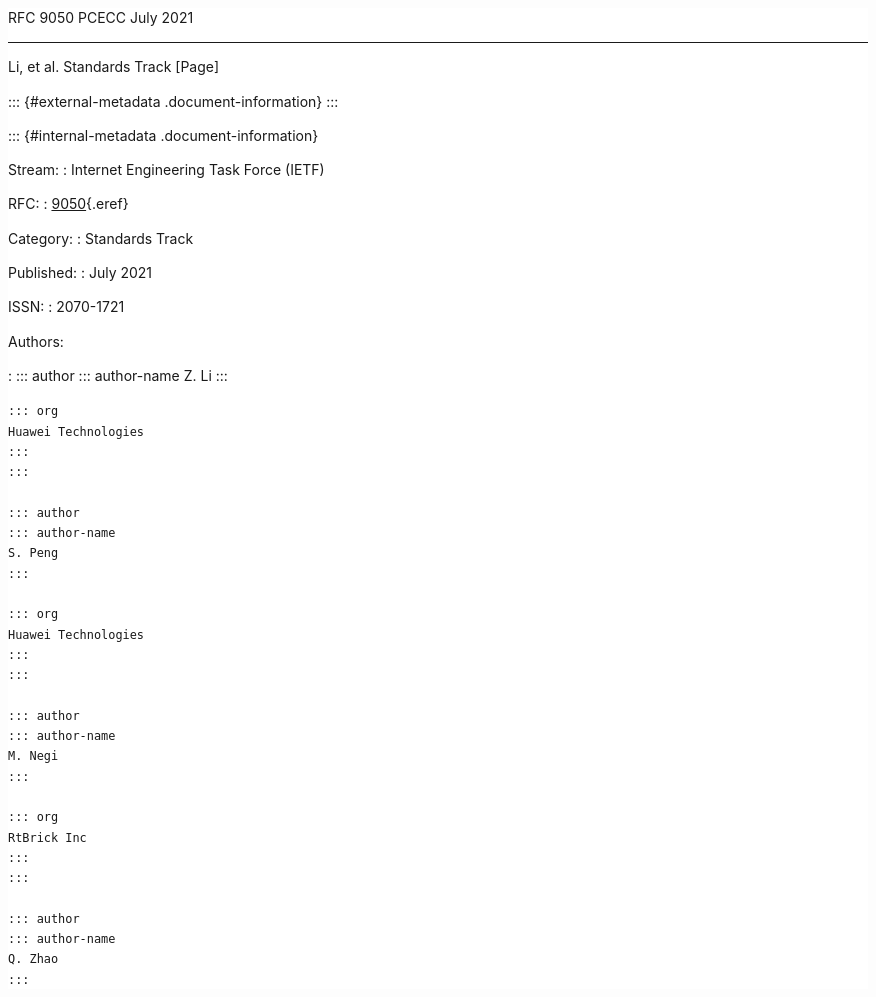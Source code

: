   RFC 9050     PCECC             July 2021
  ------------ ----------------- -----------
  Li, et al.   Standards Track   \[Page\]

::: {#external-metadata .document-information}
:::

::: {#internal-metadata .document-information}

Stream:
:   Internet Engineering Task Force (IETF)

RFC:
:   [9050](https://www.rfc-editor.org/rfc/rfc9050){.eref}

Category:
:   Standards Track

Published:
:   July 2021

ISSN:
:   2070-1721

Authors:

:   ::: author
    ::: author-name
    Z. Li
    :::

    ::: org
    Huawei Technologies
    :::
    :::

    ::: author
    ::: author-name
    S. Peng
    :::

    ::: org
    Huawei Technologies
    :::
    :::

    ::: author
    ::: author-name
    M. Negi
    :::

    ::: org
    RtBrick Inc
    :::
    :::

    ::: author
    ::: author-name
    Q. Zhao
    :::
